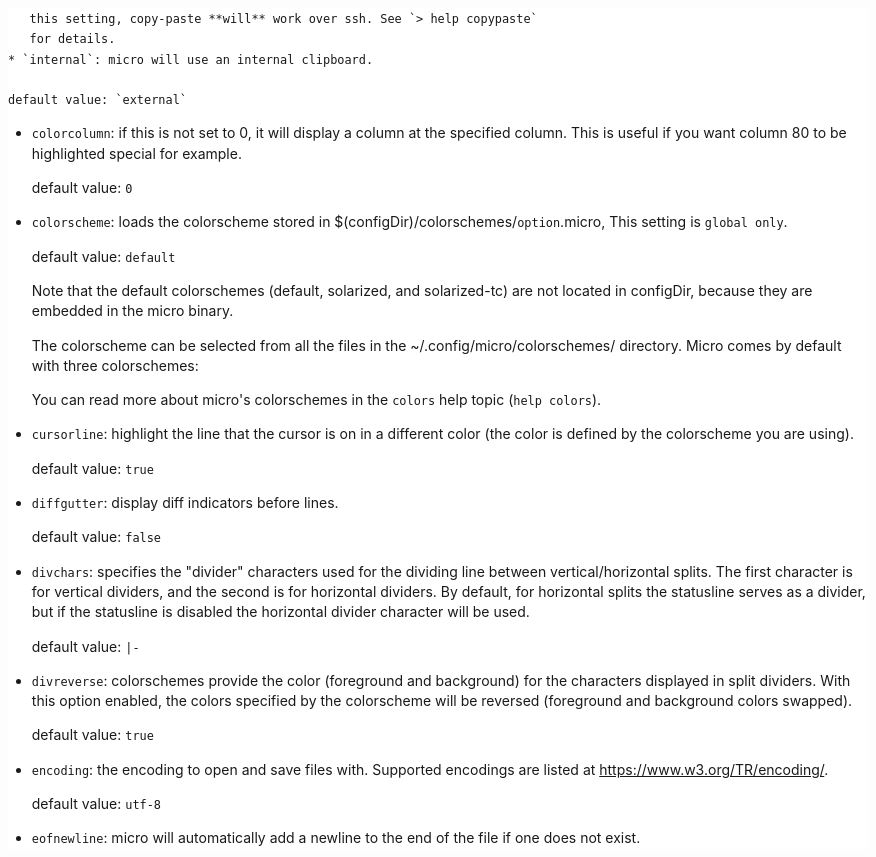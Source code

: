        this setting, copy-paste **will** work over ssh. See `> help copypaste`
       for details.
    * `internal`: micro will use an internal clipboard.

    default value: `external`

* `colorcolumn`: if this is not set to 0, it will display a column at the
   specified column. This is useful if you want column 80 to be highlighted
   special for example.

	default value: `0`

* `colorscheme`: loads the colorscheme stored in 
   $(configDir)/colorschemes/`option`.micro, This setting is `global only`.

	default value: `default`

    Note that the default colorschemes (default, solarized, and solarized-tc)
    are not located in configDir, because they are embedded in the micro
    binary.

	The colorscheme can be selected from all the files in the 
	~/.config/micro/colorschemes/ directory. Micro comes by default with
	three colorschemes:

	You can read more about micro's colorschemes in the `colors` help topic
	(`help colors`).

* `cursorline`: highlight the line that the cursor is on in a different color
   (the color is defined by the colorscheme you are using).

	default value: `true`

* `diffgutter`: display diff indicators before lines.

	default value: `false`

* `divchars`: specifies the "divider" characters used for the dividing line
   between vertical/horizontal splits. The first character is for vertical
   dividers, and the second is for horizontal dividers. By default, for
   horizontal splits the statusline serves as a divider, but if the statusline
   is disabled the horizontal divider character will be used.

    default value: `|-`

* `divreverse`: colorschemes provide the color (foreground and background) for
   the characters displayed in split dividers. With this option enabled, the
   colors specified by the colorscheme will be reversed (foreground and
   background colors swapped).

    default value: `true`

* `encoding`: the encoding to open and save files with. Supported encodings
   are listed at https://www.w3.org/TR/encoding/.

    default value: `utf-8`

* `eofnewline`: micro will automatically add a newline to the end of the
   file if one does not exist.
